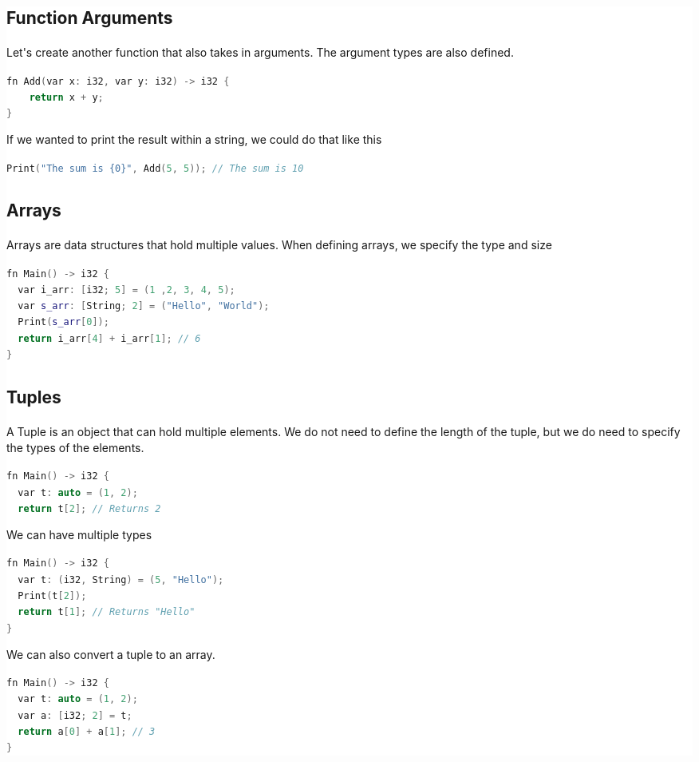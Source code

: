 ## Function Arguments

Let's create another function that also takes in arguments. The argument types are also defined.

```C++
fn Add(var x: i32, var y: i32) -> i32 {
    return x + y;
}
```

If we wanted to print the result within a string, we could do that like this

```C++
Print("The sum is {0}", Add(5, 5)); // The sum is 10
```

## Arrays

Arrays are data structures that hold multiple values. When defining arrays, we specify the type and size

```C++
fn Main() -> i32 {
  var i_arr: [i32; 5] = (1 ,2, 3, 4, 5);
  var s_arr: [String; 2] = ("Hello", "World");
  Print(s_arr[0]);
  return i_arr[4] + i_arr[1]; // 6
}
```

## Tuples

A Tuple is an object that can hold multiple elements. We do not need to define the length of the tuple, but we do need to specify the types of the elements.

```C++
fn Main() -> i32 {
  var t: auto = (1, 2);
  return t[2]; // Returns 2
```

We can have multiple types

```C++
fn Main() -> i32 {
  var t: (i32, String) = (5, "Hello");
  Print(t[2]);
  return t[1]; // Returns "Hello"
}
```

We can also convert a tuple to an array.

```C++
fn Main() -> i32 {
  var t: auto = (1, 2);
  var a: [i32; 2] = t;
  return a[0] + a[1]; // 3
}
```
